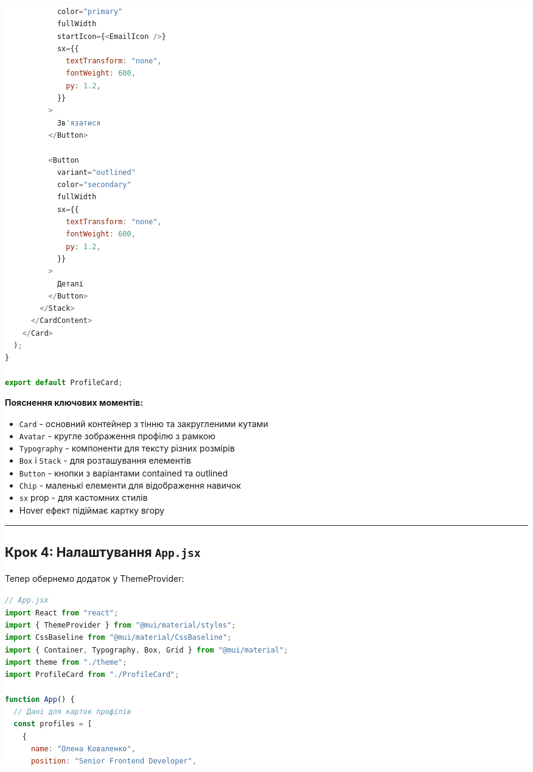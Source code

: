```javascript
            color="primary"
            fullWidth
            startIcon={<EmailIcon />}
            sx={{
              textTransform: "none",
              fontWeight: 600,
              py: 1.2,
            }}
          >
            Зв'язатися
          </Button>

          <Button
            variant="outlined"
            color="secondary"
            fullWidth
            sx={{
              textTransform: "none",
              fontWeight: 600,
              py: 1.2,
            }}
          >
            Деталі
          </Button>
        </Stack>
      </CardContent>
    </Card>
  );
}

export default ProfileCard;
```

**Пояснення ключових моментів:**

- `Card` - основний контейнер з тінню та закругленими кутами
- `Avatar` - кругле зображення профілю з рамкою
- `Typography` - компоненти для тексту різних розмірів
- `Box` і `Stack` - для розташування елементів
- `Button` - кнопки з варіантами contained та outlined
- `Chip` - маленькі елементи для відображення навичок
- `sx` prop - для кастомних стилів
- Hover ефект підіймає картку вгору

---

## Крок 4: Налаштування `App.jsx`

Тепер обернемо додаток у ThemeProvider:

```javascript
// App.jsx
import React from "react";
import { ThemeProvider } from "@mui/material/styles";
import CssBaseline from "@mui/material/CssBaseline";
import { Container, Typography, Box, Grid } from "@mui/material";
import theme from "./theme";
import ProfileCard from "./ProfileCard";

function App() {
  // Дані для карток профілів
  const profiles = [
    {
      name: "Олена Коваленко",
      position: "Senior Frontend Developer",
```